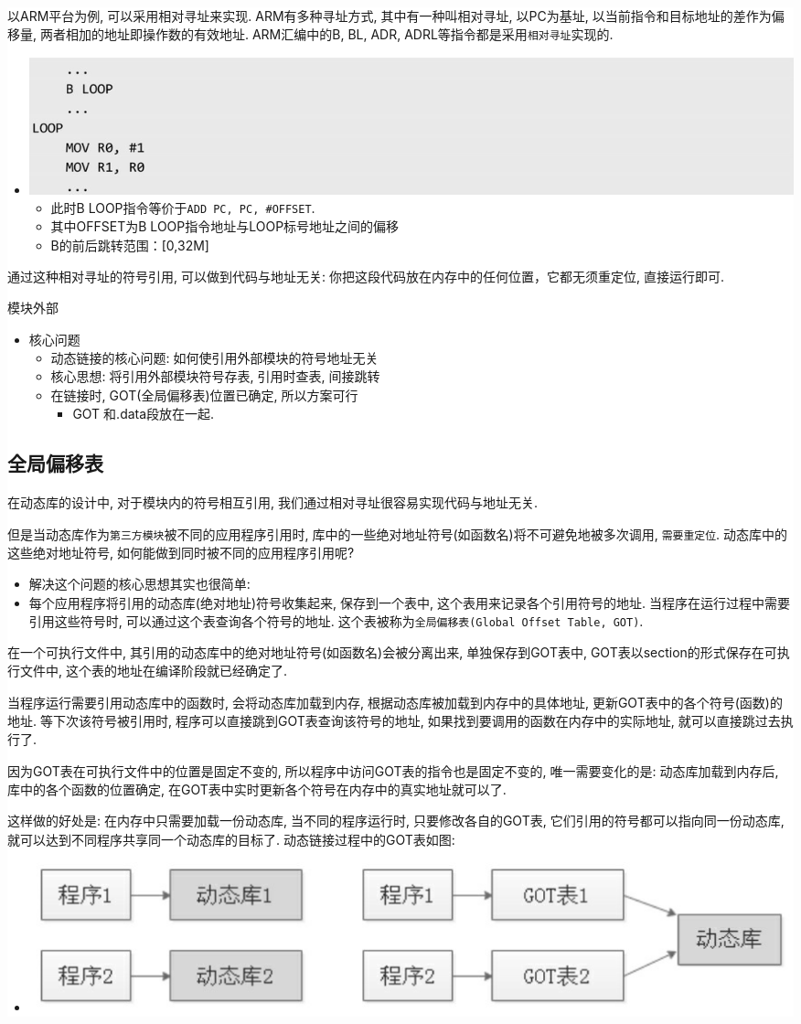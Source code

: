 以ARM平台为例, 可以采用相对寻址来实现. ARM有多种寻址方式, 其中有一种叫相对寻址, 以PC为基址, 以当前指令和目标地址的差作为偏移量, 两者相加的地址即操作数的有效地址. ARM汇编中的B, BL, ADR, ADRL等指令都是采用`相对寻址`实现的. 
- ![](assets/Pasted%20image%2020230429133150.png)
	- 此时B LOOP指令等价于`ADD PC, PC, #OFFSET`.
	- 其中OFFSET为B LOOP指令地址与LOOP标号地址之间的偏移
	- B的前后跳转范围：[0,32M]

通过这种相对寻址的符号引用, 可以做到代码与地址无关: 你把这段代码放在内存中的任何位置，它都无须重定位, 直接运行即可.

模块外部

- 核心问题
	- 动态链接的核心问题: 如何使引用外部模块的符号地址无关
	- 核心思想: 将引用外部模块符号存表, 引用时查表, 间接跳转
	- 在链接时, GOT(全局偏移表)位置已确定, 所以方案可行
		- GOT 和.data段放在一起.


## 全局偏移表

在动态库的设计中, 对于模块内的符号相互引用, 我们通过相对寻址很容易实现代码与地址无关. 

但是当动态库作为`第三方模块`被不同的应用程序引用时, 库中的一些绝对地址符号(如函数名)将不可避免地被多次调用, `需要重定位`. 动态库中的这些绝对地址符号, 如何能做到同时被不同的应用程序引用呢?

- 解决这个问题的核心思想其实也很简单: 
- 每个应用程序将引用的动态库(绝对地址)符号收集起来, 保存到一个表中, 这个表用来记录各个引用符号的地址. 当程序在运行过程中需要引用这些符号时, 可以通过这个表查询各个符号的地址. 这个表被称为`全局偏移表(Global Offset Table, GOT)`. 

在一个可执行文件中, 其引用的动态库中的绝对地址符号(如函数名)会被分离出来, 单独保存到GOT表中, GOT表以section的形式保存在可执行文件中, 这个表的地址在编译阶段就已经确定了. 

当程序运行需要引用动态库中的函数时, 会将动态库加载到内存, 根据动态库被加载到内存中的具体地址, 更新GOT表中的各个符号(函数)的地址. 等下次该符号被引用时, 程序可以直接跳到GOT表查询该符号的地址, 如果找到要调用的函数在内存中的实际地址, 就可以直接跳过去执行了. 

因为GOT表在可执行文件中的位置是固定不变的, 所以程序中访问GOT表的指令也是固定不变的, 唯一需要变化的是: 动态库加载到内存后, 库中的各个函数的位置确定, 在GOT表中实时更新各个符号在内存中的真实地址就可以了.

这样做的好处是: 在内存中只需要加载一份动态库, 当不同的程序运行时, 只要修改各自的GOT表, 它们引用的符号都可以指向同一份动态库, 就可以达到不同程序共享同一个动态库的目标了. 动态链接过程中的GOT表如图:
- ![](assets/Pasted%20image%2020230429135431.png)
